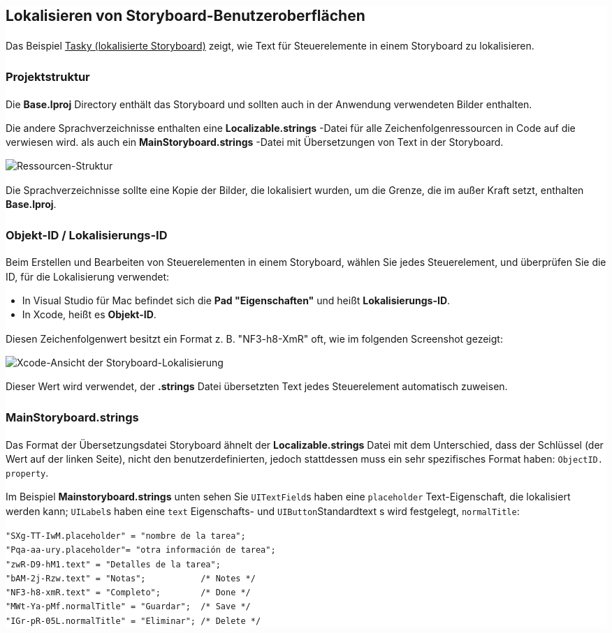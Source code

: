 ## <a name="localizing-storyboard-uis"></a>Lokalisieren von Storyboard-Benutzeroberflächen

Das Beispiel [Tasky (lokalisierte Storyboard)](https://github.com/conceptdev/xamarin-samples/tree/master/TaskyL10nStoryboard) zeigt, wie Text für Steuerelemente in einem Storyboard zu lokalisieren.

### <a name="project-structure"></a>Projektstruktur

Die **Base.lproj** Directory enthält das Storyboard und sollten auch in der Anwendung verwendeten Bilder enthalten.

Die andere Sprachverzeichnisse enthalten eine **Localizable.strings** -Datei für alle Zeichenfolgenressourcen in Code auf die verwiesen wird. als auch ein **MainStoryboard.strings** -Datei mit Übersetzungen von Text in der Storyboard.

![](images/solution-storyboard.png "Ressourcen-Struktur")

Die Sprachverzeichnisse sollte eine Kopie der Bilder, die lokalisiert wurden, um die Grenze, die im außer Kraft setzt, enthalten **Base.lproj**.

### <a name="object-id--localization-id"></a>Objekt-ID / Lokalisierungs-ID

Beim Erstellen und Bearbeiten von Steuerelementen in einem Storyboard, wählen Sie jedes Steuerelement, und überprüfen Sie die ID, für die Lokalisierung verwendet:

- In Visual Studio für Mac befindet sich die **Pad "Eigenschaften"** und heißt **Lokalisierungs-ID**.
- In Xcode, heißt es **Objekt-ID**.

Diesen Zeichenfolgenwert besitzt ein Format z. B. "NF3-h8-XmR" oft, wie im folgenden Screenshot gezeigt:

![](images/xs-designer-localization-id.png "Xcode-Ansicht der Storyboard-Lokalisierung")

Dieser Wert wird verwendet, der **.strings** Datei übersetzten Text jedes Steuerelement automatisch zuweisen.

### <a name="mainstoryboardstrings"></a>MainStoryboard.strings

Das Format der Übersetzungsdatei Storyboard ähnelt der **Localizable.strings** Datei mit dem Unterschied, dass der Schlüssel (der Wert auf der linken Seite), nicht den benutzerdefinierten, jedoch stattdessen muss ein sehr spezifisches Format haben: `ObjectID.property`.

Im Beispiel **Mainstoryboard.strings** unten sehen Sie `UITextField`s haben eine `placeholder` Text-Eigenschaft, die lokalisiert werden kann; `UILabel`s haben eine `text` Eigenschafts- und `UIButton`Standardtext s wird festgelegt, `normalTitle`:

```console
"SXg-TT-IwM.placeholder" = "nombre de la tarea";
"Pqa-aa-ury.placeholder"= "otra información de tarea";
"zwR-D9-hM1.text" = "Detalles de la tarea";
"bAM-2j-Rzw.text" = "Notas";           /* Notes */
"NF3-h8-xmR.text" = "Completo";        /* Done */
"MWt-Ya-pMf.normalTitle" = "Guardar";  /* Save */
"IGr-pR-05L.normalTitle" = "Eliminar"; /* Delete */
```

